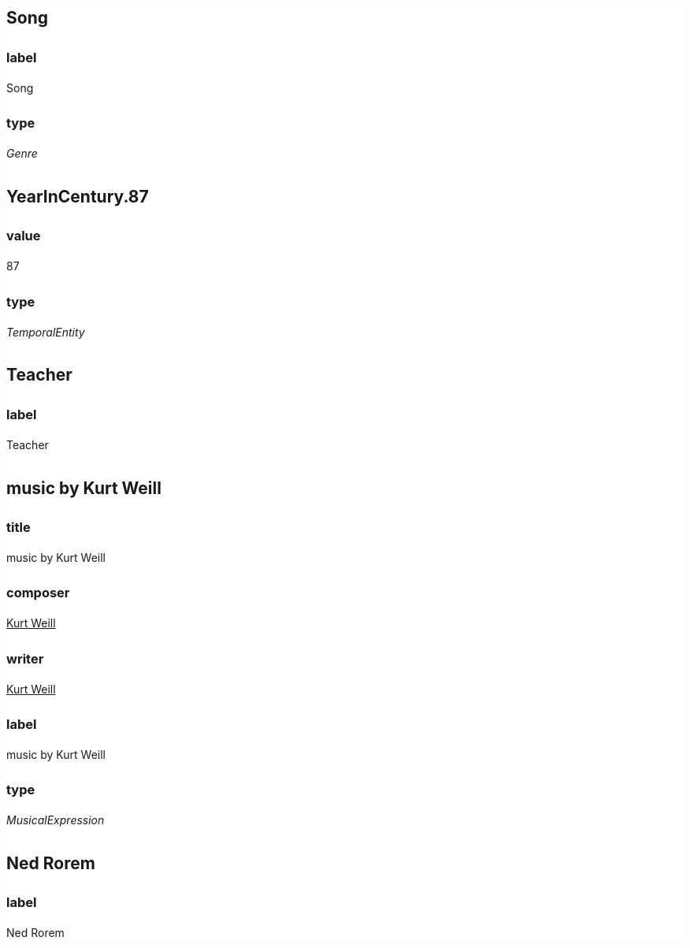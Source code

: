 ## Song

### label


Song

### type


*Genre*

## YearInCentury.87

### value


87

### type


*TemporalEntity*

## Teacher

### label


Teacher

## music by Kurt Weill

### title


music by Kurt Weill

### composer


[Kurt Weill](#Kurt-Weill)

### writer


[Kurt Weill](#Kurt-Weill)

### label


music by Kurt Weill

### type


*MusicalExpression*

## Ned Rorem

### label


Ned Rorem